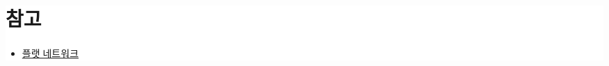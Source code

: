 
# 참고 
- [플랫 네트워크](https://knight76.tistory.com/entry/%ED%94%8C%EB%9E%AB-%EB%84%A4%ED%8A%B8%EC%9B%8C%ED%81%ACflat-network-%EB%9E%80)